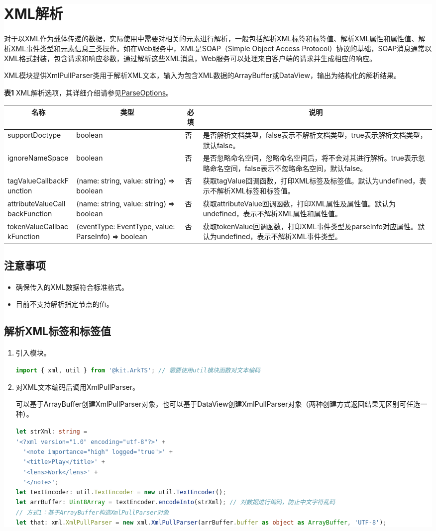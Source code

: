 # XML解析







对于以XML作为载体传递的数据，实际使用中需要对相关的元素进行解析，一般包括[解析XML标签和标签值](#解析xml标签和标签值)、[解析XML属性和属性值](#解析xml属性和属性值)、[解析XML事件类型和元素信息](#解析xml事件类型和元素信息)三类操作。如在Web服务中，XML是SOAP（Simple Object Access Protocol）协议的基础，SOAP消息通常以XML格式封装，包含请求和响应参数，通过解析这些XML消息，Web服务可以处理来自客户端的请求并生成相应的响应。


XML模块提供XmlPullParser类用于解析XML文本，输入为包含XML数据的ArrayBuffer或DataView，输出为结构化的解析结果。


  **表1** XML解析选项，其详细介绍请参见[ParseOptions](../reference/apis-arkts/js-apis-xml.md#parseoptions)。

| 名称 | 类型 | 必填 | 说明 |
| -------- | -------- | -------- | -------- |
| supportDoctype | boolean | 否 | 是否解析文档类型，false表示不解析文档类型，true表示解析文档类型，默认false。 |
| ignoreNameSpace | boolean | 否 | 是否忽略命名空间，忽略命名空间后，将不会对其进行解析。true表示忽略命名空间，false表示不忽略命名空间，默认false。|
| tagValueCallbackFunction | (name: string, value: string) =&gt; boolean | 否 | 获取tagValue回调函数，打印XML标签及标签值。默认为undefined，表示不解析XML标签和标签值。 |
| attributeValueCallbackFunction | (name: string, value: string) =&gt; boolean | 否 | 获取attributeValue回调函数，打印XML属性及属性值。默认为undefined，表示不解析XML属性和属性值。 |
| tokenValueCallbackFunction | (eventType: EventType, value: ParseInfo) =&gt; boolean | 否 | 获取tokenValue回调函数，打印XML事件类型及parseInfo对应属性。默认为undefined，表示不解析XML事件类型。 |


## 注意事项

- 确保传入的XML数据符合标准格式。

- 目前不支持解析指定节点的值。


## 解析XML标签和标签值

1. 引入模块。

    ```ts
    import { xml, util } from '@kit.ArkTS'; // 需要使用util模块函数对文本编码
    ```

2. 对XML文本编码后调用XmlPullParser。

   可以基于ArrayBuffer创建XmlPullParser对象，也可以基于DataView创建XmlPullParser对象（两种创建方式返回结果无区别可任选一种）。

    ```ts
    let strXml: string =
    '<?xml version="1.0" encoding="utf-8"?>' +
      '<note importance="high" logged="true">' +
      '<title>Play</title>' +
      '<lens>Work</lens>' +
      '</note>';
    let textEncoder: util.TextEncoder = new util.TextEncoder();
    let arrBuffer: Uint8Array = textEncoder.encodeInto(strXml); // 对数据进行编码，防止中文字符乱码
    // 方式1：基于ArrayBuffer构造XmlPullParser对象
    let that: xml.XmlPullParser = new xml.XmlPullParser(arrBuffer.buffer as object as ArrayBuffer, 'UTF-8');
   